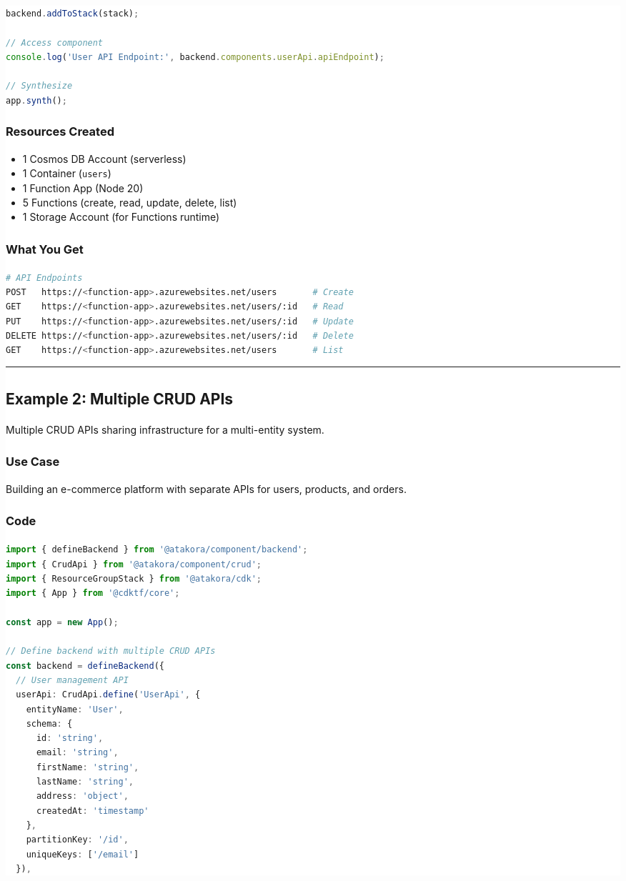 ```typescript
backend.addToStack(stack);

// Access component
console.log('User API Endpoint:', backend.components.userApi.apiEndpoint);

// Synthesize
app.synth();
```

### Resources Created

- 1 Cosmos DB Account (serverless)
- 1 Container (`users`)
- 1 Function App (Node 20)
- 5 Functions (create, read, update, delete, list)
- 1 Storage Account (for Functions runtime)

### What You Get

```bash
# API Endpoints
POST   https://<function-app>.azurewebsites.net/users       # Create
GET    https://<function-app>.azurewebsites.net/users/:id   # Read
PUT    https://<function-app>.azurewebsites.net/users/:id   # Update
DELETE https://<function-app>.azurewebsites.net/users/:id   # Delete
GET    https://<function-app>.azurewebsites.net/users       # List
```

---

## Example 2: Multiple CRUD APIs

Multiple CRUD APIs sharing infrastructure for a multi-entity system.

### Use Case

Building an e-commerce platform with separate APIs for users, products, and orders.

### Code

```typescript
import { defineBackend } from '@atakora/component/backend';
import { CrudApi } from '@atakora/component/crud';
import { ResourceGroupStack } from '@atakora/cdk';
import { App } from '@cdktf/core';

const app = new App();

// Define backend with multiple CRUD APIs
const backend = defineBackend({
  // User management API
  userApi: CrudApi.define('UserApi', {
    entityName: 'User',
    schema: {
      id: 'string',
      email: 'string',
      firstName: 'string',
      lastName: 'string',
      address: 'object',
      createdAt: 'timestamp'
    },
    partitionKey: '/id',
    uniqueKeys: ['/email']
  }),
```